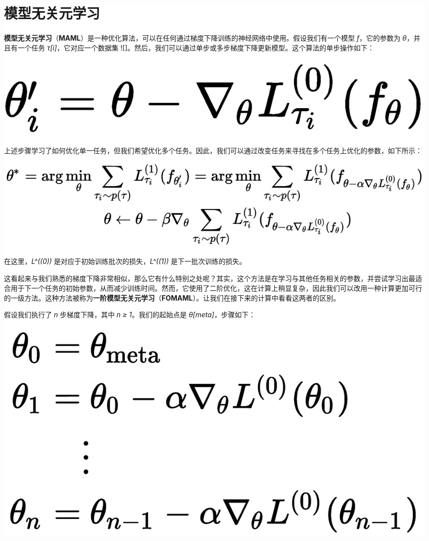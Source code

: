 # 模型无关元学习

**模型无关元学习**（**MAML**）是一种优化算法，可以在任何通过梯度下降训练的神经网络中使用。假设我们有一个模型 *f*，它的参数为 *θ*，并且有一个任务 *τ[i]*，它对应一个数据集 ![]。然后，我们可以通过单步或多步梯度下降更新模型。这个算法的单步操作如下：

![](img/3b665474-9a7f-4d7f-a503-5260f6559108.png)

上述步骤学习了如何优化单一任务，但我们希望优化多个任务。因此，我们可以通过改变任务来寻找在多个任务上优化的参数，如下所示：

![](img/de93df36-ea22-4b2c-b23e-74b709a8517a.png)

在这里，*L^((0))* 是对应于初始训练批次的损失，*L^((1))* 是下一批次训练的损失。

这看起来与我们熟悉的梯度下降非常相似，那么它有什么特别之处呢？其实，这个方法是在学习与其他任务相关的参数，并尝试学习出最适合用于下一个任务的初始参数，从而减少训练时间。然而，它使用了二阶优化，这在计算上稍显复杂，因此我们可以改用一种计算更加可行的一级方法。这种方法被称为**一阶模型无关元学习**（**FOMAML**）。让我们在接下来的计算中看看这两者的区别。

假设我们执行了 *n* 步梯度下降，其中 *n ≥ 1*。我们的起始点是 *θ[meta]*，步骤如下：

![](img/b6fa45f1-2c0e-4d24-92ea-640cf8d84e0b.png)
